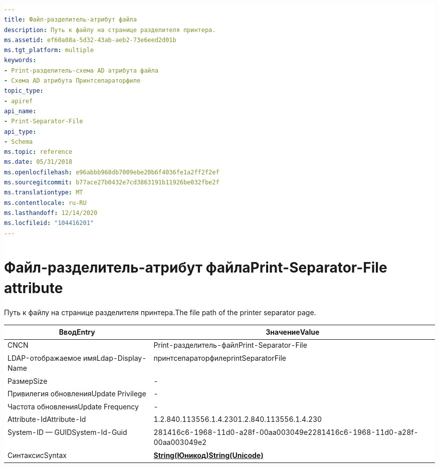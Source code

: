```yaml
---
title: Файл-разделитель-атрибут файла
description: Путь к файлу на странице разделителя принтера.
ms.assetid: ef60a08a-5d32-43ab-aeb2-73e6eed2d01b
ms.tgt_platform: multiple
keywords:
- Print-разделитель-схема AD атрибута файла
- Схема AD атрибута Принтсепараторфиле
topic_type:
- apiref
api_name:
- Print-Separator-File
api_type:
- Schema
ms.topic: reference
ms.date: 05/31/2018
ms.openlocfilehash: e96abbb968db7009ebe20b6f4036fe1a2ff2f2ef
ms.sourcegitcommit: b77ace27b0432e7cd3863191b11926be032fbe2f
ms.translationtype: MT
ms.contentlocale: ru-RU
ms.lasthandoff: 12/14/2020
ms.locfileid: "104416201"
---
```

# <a name="print-separator-file-attribute"></a><span data-ttu-id="52a08-105">Файл-разделитель-атрибут файла</span><span class="sxs-lookup"><span data-stu-id="52a08-105">Print-Separator-File attribute</span></span>

<span data-ttu-id="52a08-106">Путь к файлу на странице разделителя принтера.</span><span class="sxs-lookup"><span data-stu-id="52a08-106">The file path of the printer separator page.</span></span>



| <span data-ttu-id="52a08-107">Ввод</span><span class="sxs-lookup"><span data-stu-id="52a08-107">Entry</span></span> | <span data-ttu-id="52a08-108">Значение</span><span class="sxs-lookup"><span data-stu-id="52a08-108">Value</span></span> |
|-------------------|---------------------------------------------|
| <span data-ttu-id="52a08-109">CN</span><span class="sxs-lookup"><span data-stu-id="52a08-109">CN</span></span>                | <span data-ttu-id="52a08-110">Print-разделитель-файл</span><span class="sxs-lookup"><span data-stu-id="52a08-110">Print-Separator-File</span></span>                        |
| <span data-ttu-id="52a08-111">LDAP-отображаемое имя</span><span class="sxs-lookup"><span data-stu-id="52a08-111">Ldap-Display-Name</span></span> | <span data-ttu-id="52a08-112">принтсепараторфиле</span><span class="sxs-lookup"><span data-stu-id="52a08-112">printSeparatorFile</span></span>                          |
| <span data-ttu-id="52a08-113">Размер</span><span class="sxs-lookup"><span data-stu-id="52a08-113">Size</span></span>              | \-                                          |
| <span data-ttu-id="52a08-114">Привилегия обновления</span><span class="sxs-lookup"><span data-stu-id="52a08-114">Update Privilege</span></span>  | \-                                          |
| <span data-ttu-id="52a08-115">Частота обновления</span><span class="sxs-lookup"><span data-stu-id="52a08-115">Update Frequency</span></span>  | \-                                          |
| <span data-ttu-id="52a08-116">Attribute-Id</span><span class="sxs-lookup"><span data-stu-id="52a08-116">Attribute-Id</span></span>      | <span data-ttu-id="52a08-117">1.2.840.113556.1.4.230</span><span class="sxs-lookup"><span data-stu-id="52a08-117">1.2.840.113556.1.4.230</span></span>                      |
| <span data-ttu-id="52a08-118">System-ID — GUID</span><span class="sxs-lookup"><span data-stu-id="52a08-118">System-Id-Guid</span></span>    | <span data-ttu-id="52a08-119">281416c6-1968-11d0-a28f-00aa003049e2</span><span class="sxs-lookup"><span data-stu-id="52a08-119">281416c6-1968-11d0-a28f-00aa003049e2</span></span>        |
| <span data-ttu-id="52a08-120">Синтаксис</span><span class="sxs-lookup"><span data-stu-id="52a08-120">Syntax</span></span>            | [<span data-ttu-id="52a08-121">**String(Юникод)**</span><span class="sxs-lookup"><span data-stu-id="52a08-121">**String(Unicode)**</span></span>](s-string-unicode.md) |
